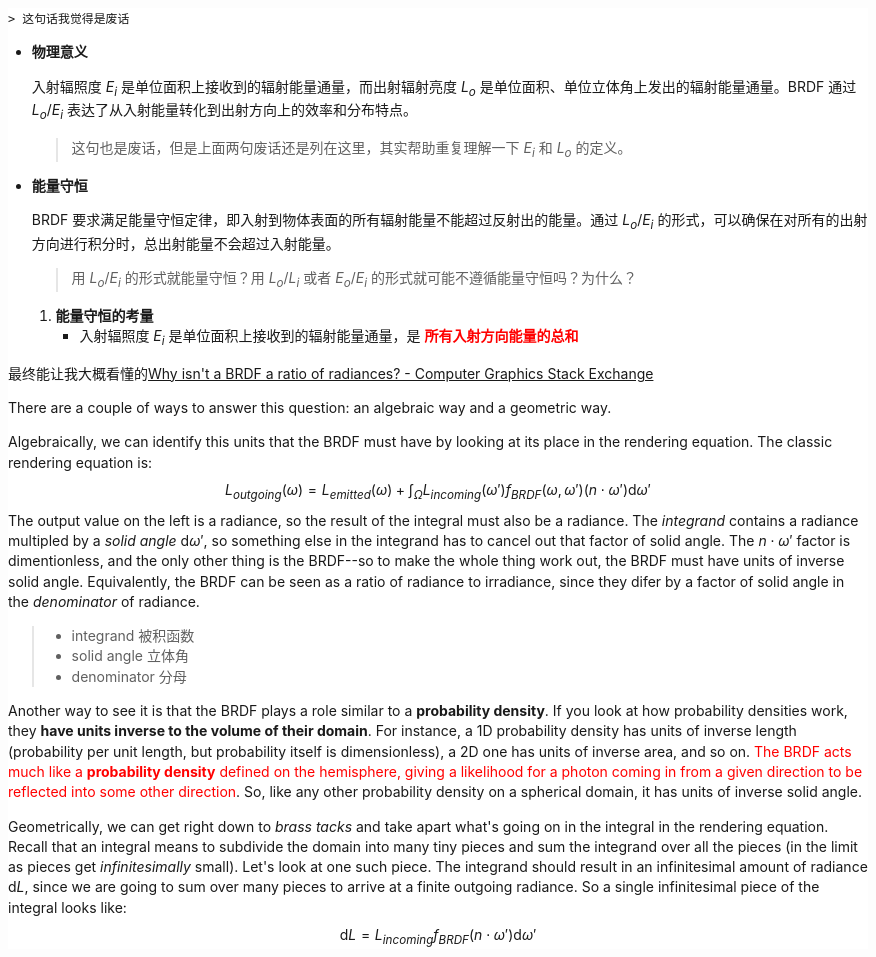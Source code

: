     > 这句话我觉得是废话

- **物理意义**

    入射辐照度 $E_i$ 是单位面积上接收到的辐射能量通量，而出射辐射亮度 $L_o$ 是单位面积、单位立体角上发出的辐射能量通量。BRDF 通过 $L_o/E_i$ 表达了从入射能量转化到出射方向上的效率和分布特点。

    > 这句也是废话，但是上面两句废话还是列在这里，其实帮助重复理解一下 $E_i$ 和 $L_o$ 的定义。

- **能量守恒**

    BRDF 要求满足能量守恒定律，即入射到物体表面的所有辐射能量不能超过反射出的能量。通过 $L_o/E_i$ 的形式，可以确保在对所有的出射方向进行积分时，总出射能量不会超过入射能量。

    > 用 $L_o/E_i$ 的形式就能量守恒？用 $L_o/L_i$ 或者 $E_o/E_i$ 的形式就可能不遵循能量守恒吗？为什么？

    1. **能量守恒的考量**
        - 入射辐照度 $E_i$ 是单位面积上接收到的辐射能量通量，是 <font color=red>**所有入射方向能量的总和**</font>

    



最终能让我大概看懂的[Why isn't a BRDF a ratio of radiances? - Computer Graphics Stack Exchange](https://computergraphics.stackexchange.com/questions/3757/why-isnt-a-brdf-a-ratio-of-radiances)

There are a couple of ways to answer this question: an algebraic way and a geometric way.

Algebraically, we can identify this units that the BRDF must have by looking at its place in the rendering equation. The classic rendering equation is:
$$
L_{outgoing}(\omega) = L_{emitted}(\omega) + \int_\Omega L_{incoming}(\omega') f_{BRDF}(\omega, \omega')(n \cdot \omega') \mathrm d\omega' \tag{2.6}
$$
The output value on the left is a radiance, so the result of the integral must also be a radiance. The *integrand* contains a radiance multipled by a *solid angle* $\mathrm d\omega'$, so something else in the integrand has to cancel out that factor of solid angle. The $n \cdot \omega'$ factor is dimentionless, and the only other thing is the BRDF--so to make the whole thing work out, the BRDF must have units of inverse solid angle. Equivalently, the BRDF can be seen as a ratio of radiance to irradiance, since they difer by a factor of solid angle in the *denominator* of radiance.

> - integrand 被积函数
> - solid angle 立体角
> - denominator 分母

Another way to see it is that the BRDF plays a role similar to a **probability density**. If you look at how probability densities work, they **have units inverse to the volume of their domain**. For instance, a 1D probability density has units of inverse length (probability per unit length, but probability itself is dimensionless), a 2D one has units of inverse area, and so on. <font color=red>The BRDF acts much like a **probability density** defined on the hemisphere, giving a likelihood for a photon coming in from a given direction to be reflected into some other direction</font>. So, like any other probability density on a spherical domain, it has units of inverse solid angle.

Geometrically, we can get right down to *brass tacks* and take apart what's going on in the integral in the rendering equation. Recall that an integral means to subdivide the domain into many tiny pieces and sum the integrand over all the pieces (in the limit as pieces get *infinitesimally* small). Let's look at one such piece. The integrand should result in an infinitesimal amount of radiance $\mathrm dL$, since we are going to sum over many pieces to arrive at a finite outgoing radiance. So a single infinitesimal piece of the integral looks like:
$$
\mathrm dL=L_{incoming}f_{BRDF}(n \cdot \omega') \mathrm d\omega' \tag{2.7}
$$
